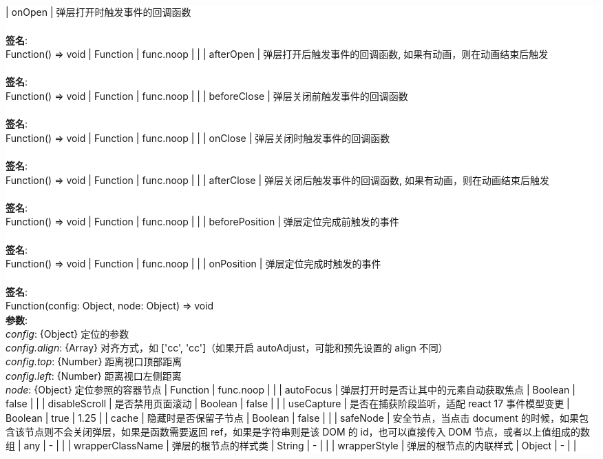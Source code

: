 | onOpen                 | 弹层打开时触发事件的回调函数<br/><br/>**签名**:<br/>Function() => void                                                                                                                                                                                                                                                               | Function       | func.noop                                  |      |
| afterOpen              | 弹层打开后触发事件的回调函数, 如果有动画，则在动画结束后触发<br/><br/>**签名**:<br/>Function() => void                                                                                                                                                                                                                                              | Function       | func.noop                                  |      |
| beforeClose            | 弹层关闭前触发事件的回调函数<br/><br/>**签名**:<br/>Function() => void                                                                                                                                                                                                                                                               | Function       | func.noop                                  |      |
| onClose                | 弹层关闭时触发事件的回调函数<br/><br/>**签名**:<br/>Function() => void                                                                                                                                                                                                                                                               | Function       | func.noop                                  |      |
| afterClose             | 弹层关闭后触发事件的回调函数, 如果有动画，则在动画结束后触发<br/><br/>**签名**:<br/>Function() => void                                                                                                                                                                                                                                              | Function       | func.noop                                  |      |
| beforePosition         | 弹层定位完成前触发的事件<br/><br/>**签名**:<br/>Function() => void                                                                                                                                                                                                                                                                 | Function       | func.noop                                  |      |
| onPosition             | 弹层定位完成时触发的事件<br/><br/>**签名**:<br/>Function(config: Object, node: Object) => void<br/>**参数**:<br/>_config_: {Object} 定位的参数<br/>_config.align_: {Array} 对齐方式，如 ['cc', 'cc']（如果开启 autoAdjust，可能和预先设置的 align 不同）<br/>_config.top_: {Number} 距离视口顶部距离<br/>_config.left_: {Number} 距离视口左侧距离<br/>_node_: {Object} 定位参照的容器节点 | Function       | func.noop                                  |      |
| autoFocus              | 弹层打开时是否让其中的元素自动获取焦点                                                                                                                                                                                                                                                                                                  | Boolean        | false                                      |      |
| disableScroll          | 是否禁用页面滚动                                                                                                                                                                                                                                                                                                             | Boolean        | false                                      |      |
| useCapture             | 是否在捕获阶段监听，适配 react 17 事件模型变更                                                                                                                                                                                                                                                                                         | Boolean        | true                                       | 1.25 |
| cache                  | 隐藏时是否保留子节点                                                                                                                                                                                                                                                                                                           | Boolean        | false                                      |      |
| safeNode               | 安全节点，当点击 document 的时候，如果包含该节点则不会关闭弹层，如果是函数需要返回 ref，如果是字符串则是该 DOM 的 id，也可以直接传入 DOM 节点，或者以上值组成的数组                                                                                                                                                                                                                      | any            | -                                          |      |
| wrapperClassName       | 弹层的根节点的样式类                                                                                                                                                                                                                                                                                                           | String         | -                                          |      |
| wrapperStyle           | 弹层的根节点的内联样式                                                                                                                                                                                                                                                                                                          | Object         | -                                          |      |
